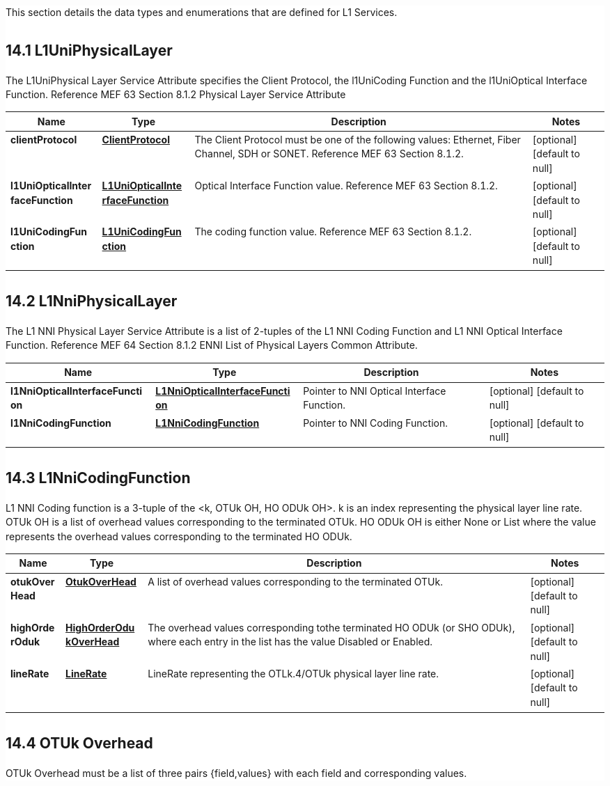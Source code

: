 This section details the data types and enumerations that are defined for L1 Services.

## 14.1 L1UniPhysicalLayer

The L1UniPhysical Layer Service Attribute specifies the Client Protocol, the l1UniCoding Function and the l1UniOptical Interface Function. Reference MEF 63 Section 8.1.2 Physical
Layer Service Attribute

Name | Type | Description | Notes
------------ | ------------- | ------------- | -------------
**clientProtocol** | [**ClientProtocol**](ClientProtocol.md) | The Client Protocol must be one of the following values: Ethernet, Fiber Channel, SDH or SONET. Reference MEF 63 Section 8.1.2. | [optional] [default to null]
**l1UniOpticalInterfaceFunction** | [**L1UniOpticalInterfaceFunction**](L1UniOpticalInterfaceFunction.md) | Optical Interface Function value. Reference MEF 63 Section 8.1.2. | [optional] [default to null]
**l1UniCodingFunction** | [**L1UniCodingFunction**](L1UniCodingFunction.md) | The coding function value. Reference MEF 63 Section 8.1.2. | [optional] [default to null]

## 14.2 L1NniPhysicalLayer

The L1 NNI Physical Layer Service Attribute is a list of 2-tuples of the L1 NNI Coding Function and L1 NNI Optical Interface Function. Reference MEF 64 Section 8.1.2 ENNI List of Physical Layers Common Attribute.

Name | Type | Description | Notes
------------ | ------------- | ------------- | -------------
**l1NniOpticalInterfaceFunction** | [**L1NniOpticalInterfaceFunction**](L1NniOpticalInterfaceFunction.md) | Pointer to NNI Optical Interface Function.  | [optional] [default to null]
**l1NniCodingFunction** | [**L1NniCodingFunction**](L1NniCodingFunction.md) | Pointer to NNI Coding Function. | [optional] [default to null]

## 14.3 L1NniCodingFunction

L1 NNI Coding function is a 3-tuple of the <k, OTUk OH, HO ODUk OH>. k is an index representing the physical layer line rate. OTUk OH is a list of overhead values corresponding to
the terminated OTUk. HO ODUk OH is either None or List where the value represents the overhead values corresponding to the terminated HO ODUk.

Name | Type | Description | Notes
------------ | ------------- | ------------- | -------------
**otukOverHead** | [**OtukOverHead**](OtukOverHead.md) | A list of overhead values corresponding to the terminated OTUk. | [optional] [default to null]
**highOrderOduk** | [**HighOrderOdukOverHead**](HighOrderOdukOverHead.md) | The overhead values corresponding tothe terminated HO ODUk (or SHO ODUk), where each entry in the list has the value Disabled or Enabled. | [optional] [default to null]
**lineRate** | [**LineRate**](HighOrderOdukOverHead.md) | LineRate representing the OTLk.4/OTUk physical layer line rate.  | [optional] [default to null]

## 14.4 OTUk Overhead

OTUk Overhead must be a list of three pairs {field,values} with each field and corresponding values.
